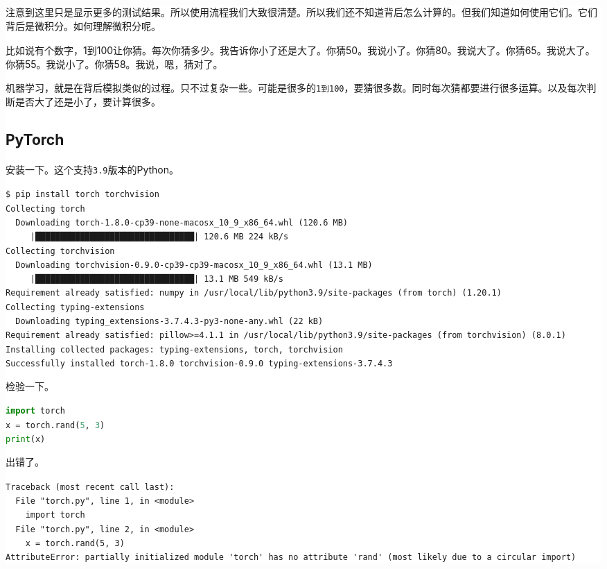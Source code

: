 注意到这里只是显示更多的测试结果。所以使用流程我们大致很清楚。所以我们还不知道背后怎么计算的。但我们知道如何使用它们。它们背后是微积分。如何理解微积分呢。



比如说有个数字，1到100让你猜。每次你猜多少。我告诉你小了还是大了。你猜50。我说小了。你猜80。我说大了。你猜65。我说大了。你猜55。我说小了。你猜58。我说，嗯，猜对了。



机器学习，就是在背后模拟类似的过程。只不过复杂一些。可能是很多的`1到100`，要猜很多数。同时每次猜都要进行很多运算。以及每次判断是否大了还是小了，要计算很多。







## PyTorch



安装一下。这个支持`3.9`版本的Python。

```shell
$ pip install torch torchvision
Collecting torch
  Downloading torch-1.8.0-cp39-none-macosx_10_9_x86_64.whl (120.6 MB)
     |████████████████████████████████| 120.6 MB 224 kB/s
Collecting torchvision
  Downloading torchvision-0.9.0-cp39-cp39-macosx_10_9_x86_64.whl (13.1 MB)
     |████████████████████████████████| 13.1 MB 549 kB/s
Requirement already satisfied: numpy in /usr/local/lib/python3.9/site-packages (from torch) (1.20.1)
Collecting typing-extensions
  Downloading typing_extensions-3.7.4.3-py3-none-any.whl (22 kB)
Requirement already satisfied: pillow>=4.1.1 in /usr/local/lib/python3.9/site-packages (from torchvision) (8.0.1)
Installing collected packages: typing-extensions, torch, torchvision
Successfully installed torch-1.8.0 torchvision-0.9.0 typing-extensions-3.7.4.3
```



检验一下。

```python
import torch
x = torch.rand(5, 3)
print(x)
```

出错了。

```shell
Traceback (most recent call last):
  File "torch.py", line 1, in <module>
    import torch
  File "torch.py", line 2, in <module>
    x = torch.rand(5, 3)
AttributeError: partially initialized module 'torch' has no attribute 'rand' (most likely due to a circular import)
```

